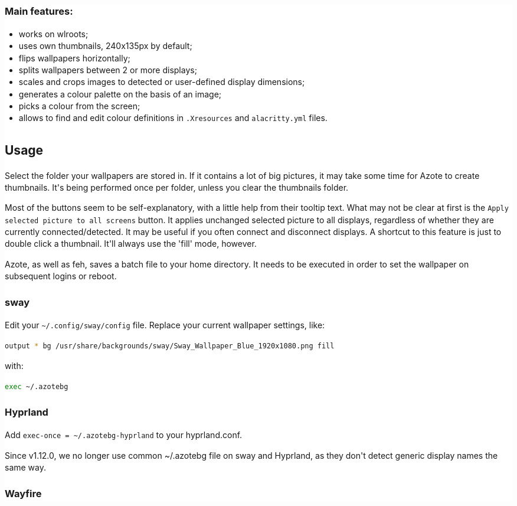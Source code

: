 ### Main features:

- works on wlroots;
- uses own thumbnails, 240x135px by default;
- flips wallpapers horizontally;
- splits wallpapers between 2 or more displays;
- scales and crops images to detected or user-defined display dimensions;
- generates a colour palette on the basis of an image;
- picks a colour from the screen;
- allows to find and edit colour definitions in `.Xresources` and `alacritty.yml` files.

## Usage

Select the folder your wallpapers are stored in. If it contains a lot of big pictures, it may take some time for
Azote to create thumbnails. It's being performed once per folder, unless you clear the thumbnails folder.

Most of the buttons seem to be self-explanatory, with a little help from their tooltip text. What may not be clear
at first is the `Apply selected picture to all screens` button. It applies unchanged
selected picture to all displays, regardless of whether they are currently connected/detected. It may be useful if you
often connect and disconnect displays. A shortcut to this feature is just to double click a thumbnail. It'll always 
use the 'fill' mode, however.

Azote, as well as feh, saves a batch file to your home directory. It needs to be executed in order to set the wallpaper 
on subsequent logins or reboot.

### sway

Edit your `~/.config/sway/config` file. Replace your current wallpaper settings, like:

```bash
output * bg /usr/share/backgrounds/sway/Sway_Wallpaper_Blue_1920x1080.png fill
```

with:

```bash
exec ~/.azotebg
```

### Hyprland

Add `exec-once = ~/.azotebg-hyprland` to your hyprland.conf. 

Since v1.12.0, we no longer use common ~/.azotebg file on sway and Hyprland, as they don't detect generic 
display names the same way.

### Wayfire
